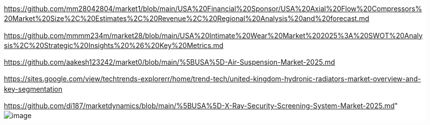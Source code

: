 <a href=https://github.com/mm28042804/market1/blob/main/USA%20Financial%20Sponsor/USA%20Axial%20Flow%20Compressors%20Market%20Size%2C%20Estimates%2C%20Revenue%2C%20Regional%20Analysis%20and%20forecast.md>https://github.com/mm28042804/market1/blob/main/USA%20Financial%20Sponsor/USA%20Axial%20Flow%20Compressors%20Market%20Size%2C%20Estimates%2C%20Revenue%2C%20Regional%20Analysis%20and%20forecast.md</a>

<a href=https://github.com/mmmm234m/market28/blob/main/USA%20Intimate%20Wear%20Market%202025%3A%20SWOT%20Analysis%2C%20Strategic%20Insights%20%26%20Key%20Metrics.md>https://github.com/mmmm234m/market28/blob/main/USA%20Intimate%20Wear%20Market%202025%3A%20SWOT%20Analysis%2C%20Strategic%20Insights%20%26%20Key%20Metrics.md</a>

<a href=https://github.com/aakesh123242/market0/blob/main/%5BUSA%5D-Air-Suspension-Market-2025.md>https://github.com/aakesh123242/market0/blob/main/%5BUSA%5D-Air-Suspension-Market-2025.md</a>

<a href=https://sites.google.com/view/techtrends-explorerr/home/trend-tech/united-kingdom-hydronic-radiators-market-overview-and-key-segmentation>https://sites.google.com/view/techtrends-explorerr/home/trend-tech/united-kingdom-hydronic-radiators-market-overview-and-key-segmentation</a>

<a href=https://github.com/di187/marketdynamics/blob/main/%5BUSA%5D-X-Ray-Security-Screening-System-Market-2025.md>https://github.com/di187/marketdynamics/blob/main/%5BUSA%5D-X-Ray-Security-Screening-System-Market-2025.md</a>"
![image](https://github.com/user-attachments/assets/a7502fc7-74b1-4da5-9a3c-8e2cdcedc319)
